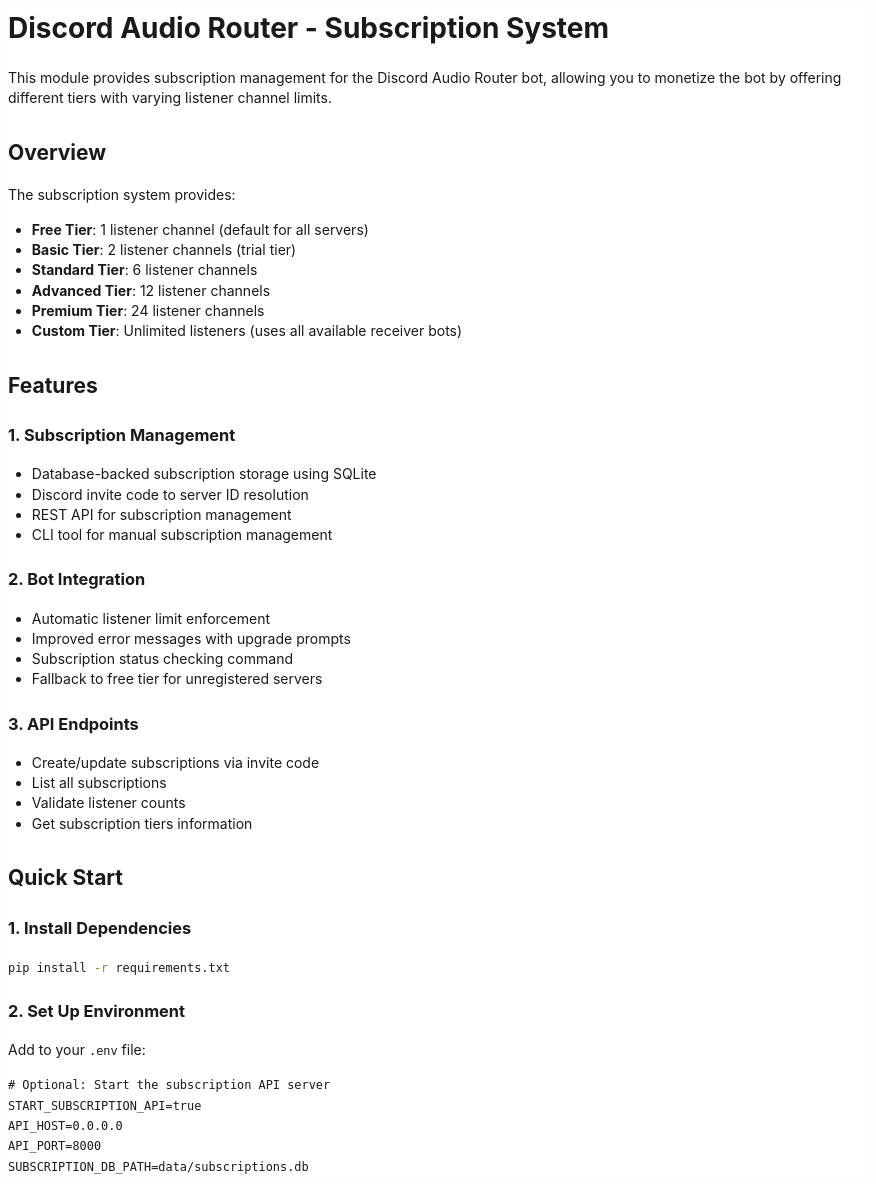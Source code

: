 # Discord Audio Router - Subscription System

This module provides subscription management for the Discord Audio Router bot, allowing you to monetize the bot by offering different tiers with varying listener channel limits.

## Overview

The subscription system provides:
- **Free Tier**: 1 listener channel (default for all servers)
- **Basic Tier**: 2 listener channels (trial tier)
- **Standard Tier**: 6 listener channels
- **Advanced Tier**: 12 listener channels
- **Premium Tier**: 24 listener channels
- **Custom Tier**: Unlimited listeners (uses all available receiver bots)

## Features

### 1. Subscription Management
- Database-backed subscription storage using SQLite
- Discord invite code to server ID resolution
- REST API for subscription management
- CLI tool for manual subscription management

### 2. Bot Integration
- Automatic listener limit enforcement
- Improved error messages with upgrade prompts
- Subscription status checking command
- Fallback to free tier for unregistered servers

### 3. API Endpoints
- Create/update subscriptions via invite code
- List all subscriptions
- Validate listener counts
- Get subscription tiers information

## Quick Start

### 1. Install Dependencies

```bash
pip install -r requirements.txt
```

### 2. Set Up Environment

Add to your `.env` file:
```env
# Optional: Start the subscription API server
START_SUBSCRIPTION_API=true
API_HOST=0.0.0.0
API_PORT=8000
SUBSCRIPTION_DB_PATH=data/subscriptions.db
```
